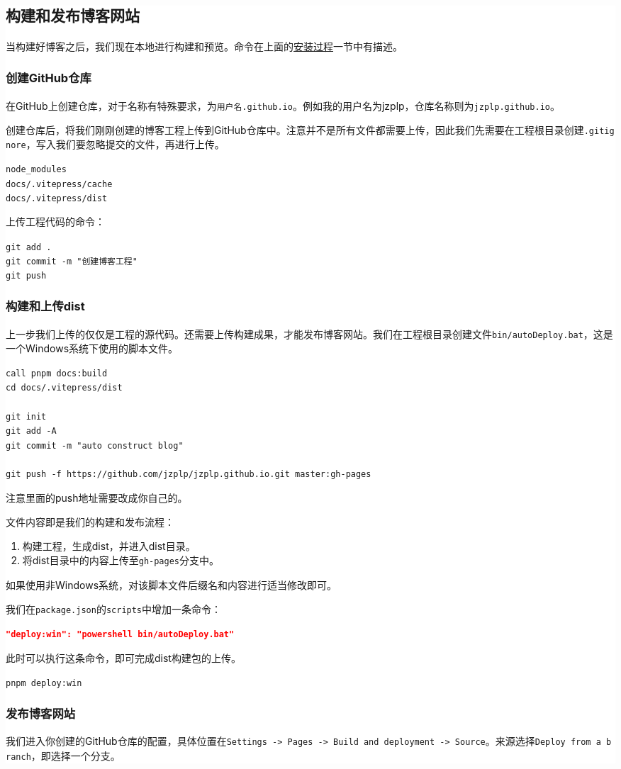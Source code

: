 ## 构建和发布博客网站
当构建好博客之后，我们现在本地进行构建和预览。命令在上面的[安装过程](#安装过程)一节中有描述。

### 创建GitHub仓库
在GitHub上创建仓库，对于名称有特殊要求，为`用户名.github.io`。例如我的用户名为jzplp，仓库名称则为`jzplp.github.io`。

创建仓库后，将我们刚刚创建的博客工程上传到GitHub仓库中。注意并不是所有文件都需要上传，因此我们先需要在工程根目录创建`.gitignore`，写入我们要忽略提交的文件，再进行上传。
```
node_modules
docs/.vitepress/cache
docs/.vitepress/dist
```

上传工程代码的命令：
```shell
git add .
git commit -m "创建博客工程"
git push
```

### 构建和上传dist
上一步我们上传的仅仅是工程的源代码。还需要上传构建成果，才能发布博客网站。我们在工程根目录创建文件`bin/autoDeploy.bat`，这是一个Windows系统下使用的脚本文件。
```shell
call pnpm docs:build
cd docs/.vitepress/dist

git init
git add -A
git commit -m "auto construct blog"

git push -f https://github.com/jzplp/jzplp.github.io.git master:gh-pages
```
注意里面的push地址需要改成你自己的。

文件内容即是我们的构建和发布流程：
1. 构建工程，生成dist，并进入dist目录。
2. 将dist目录中的内容上传至`gh-pages`分支中。

如果使用非Windows系统，对该脚本文件后缀名和内容进行适当修改即可。

我们在`package.json`的`scripts`中增加一条命令：
```json
"deploy:win": "powershell bin/autoDeploy.bat"
```

此时可以执行这条命令，即可完成dist构建包的上传。
```shell
pnpm deploy:win
```

### 发布博客网站
我们进入你创建的GitHub仓库的配置，具体位置在`Settings -> Pages -> Build and deployment -> Source`。来源选择`Deploy from a branch`，即选择一个分支。

